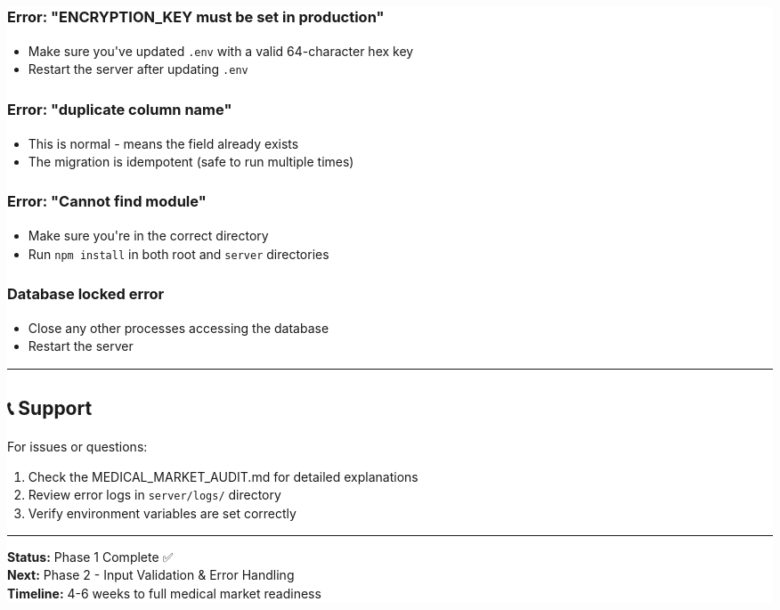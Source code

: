### Error: "ENCRYPTION_KEY must be set in production"
- Make sure you've updated `.env` with a valid 64-character hex key
- Restart the server after updating `.env`

### Error: "duplicate column name"
- This is normal - means the field already exists
- The migration is idempotent (safe to run multiple times)

### Error: "Cannot find module"
- Make sure you're in the correct directory
- Run `npm install` in both root and `server` directories

### Database locked error
- Close any other processes accessing the database
- Restart the server

---

## 📞 Support

For issues or questions:
1. Check the MEDICAL_MARKET_AUDIT.md for detailed explanations
2. Review error logs in `server/logs/` directory
3. Verify environment variables are set correctly

---

**Status:** Phase 1 Complete ✅  
**Next:** Phase 2 - Input Validation & Error Handling  
**Timeline:** 4-6 weeks to full medical market readiness
